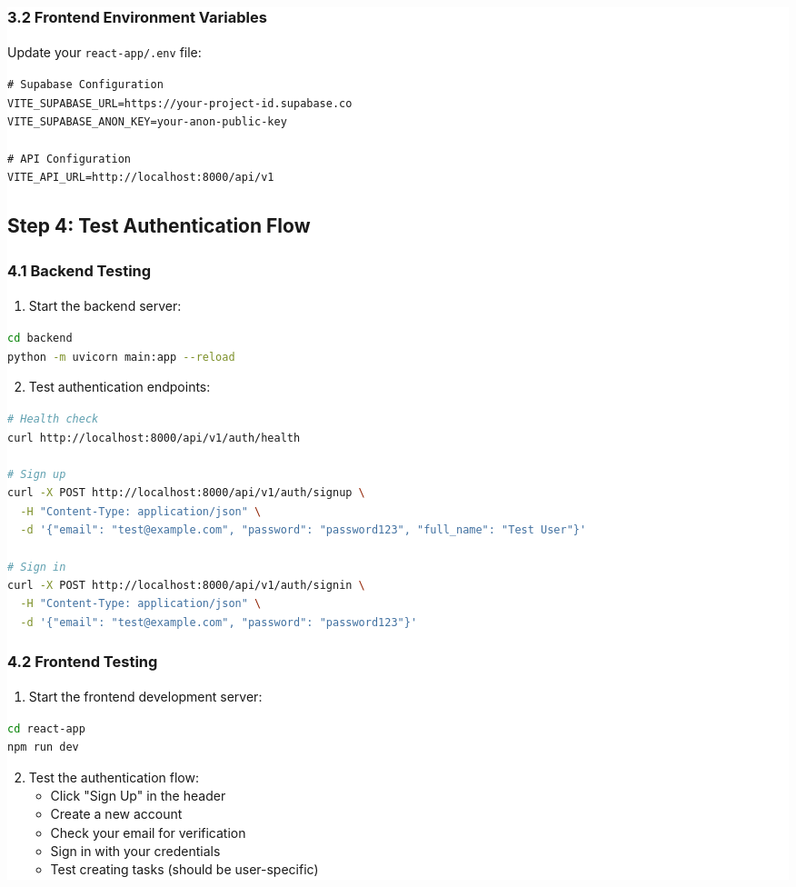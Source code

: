 ### 3.2 Frontend Environment Variables

Update your `react-app/.env` file:

```env
# Supabase Configuration
VITE_SUPABASE_URL=https://your-project-id.supabase.co
VITE_SUPABASE_ANON_KEY=your-anon-public-key

# API Configuration
VITE_API_URL=http://localhost:8000/api/v1
```

## Step 4: Test Authentication Flow

### 4.1 Backend Testing

1. Start the backend server:
```bash
cd backend
python -m uvicorn main:app --reload
```

2. Test authentication endpoints:
```bash
# Health check
curl http://localhost:8000/api/v1/auth/health

# Sign up
curl -X POST http://localhost:8000/api/v1/auth/signup \
  -H "Content-Type: application/json" \
  -d '{"email": "test@example.com", "password": "password123", "full_name": "Test User"}'

# Sign in
curl -X POST http://localhost:8000/api/v1/auth/signin \
  -H "Content-Type: application/json" \
  -d '{"email": "test@example.com", "password": "password123"}'
```

### 4.2 Frontend Testing

1. Start the frontend development server:
```bash
cd react-app
npm run dev
```

2. Test the authentication flow:
   - Click "Sign Up" in the header
   - Create a new account
   - Check your email for verification
   - Sign in with your credentials
   - Test creating tasks (should be user-specific)

